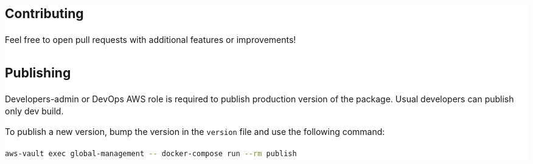 ## Contributing

Feel free to open pull requests with additional features or improvements!


## Publishing
Developers-admin or DevOps AWS role is required to publish production version of the package.
Usual developers can publish only dev build.

To publish a new version, bump the version in the `version` file and use the following command:

```sh
aws-vault exec global-management -- docker-compose run --rm publish
```
